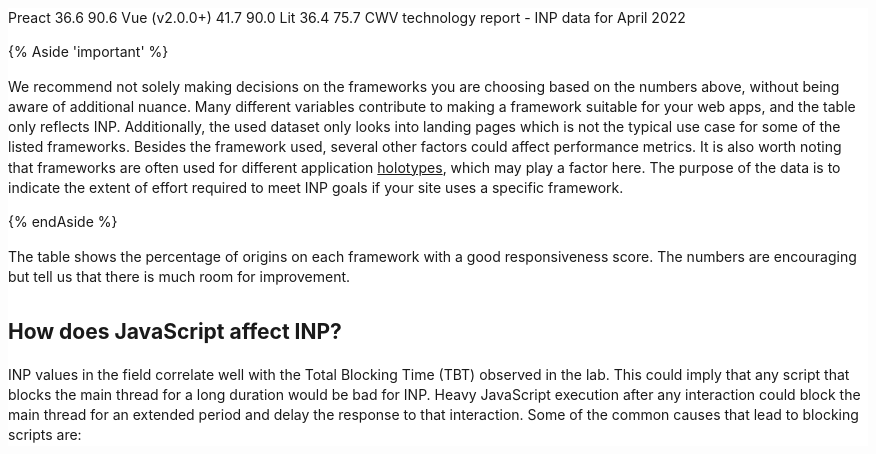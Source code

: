   <tr>
   <td>Preact
   </td>
   <td>36.6
   </td>
   <td>90.6
   </td>
  </tr>
  <tr>
   <td>Vue (v2.0.0+)
   </td>
   <td>41.7
   </td>
   <td>90.0
   </td>
  </tr>
  <tr>
   <td>Lit
   </td>
   <td>36.4
   </td>
   <td>75.7
   </td>
  </tr>
  </tbody>
   <caption>CWV technology report - INP data for April 2022</caption>
</table>
</div>


{% Aside 'important' %}

We recommend not solely making decisions on the frameworks you are choosing based on the numbers above, without being aware of additional nuance. Many different variables contribute to making a framework suitable for your web apps, and the table only reflects INP. Additionally, the used dataset only looks into landing pages which is not the typical use case for some of the listed frameworks. Besides the framework used, several other factors could affect performance metrics. It is also worth noting that frameworks are often used for different application [holotypes](https://jasonformat.com/application-holotypes/), which may play a factor here. The purpose of the data is to indicate the extent of effort required to meet INP goals if your site uses a specific framework.

{% endAside %}


The table shows the percentage of origins on each framework with a good responsiveness score. The numbers are encouraging but tell us that there is much room for improvement. 


## How does JavaScript affect INP?

INP values in the field correlate well with the Total Blocking Time (TBT) observed in the lab. This could imply that any script that blocks the main thread for a long duration would be bad for INP. Heavy JavaScript execution after any interaction could block the main thread for an extended period and delay the response to that interaction. Some of the common causes that lead to blocking scripts are:
